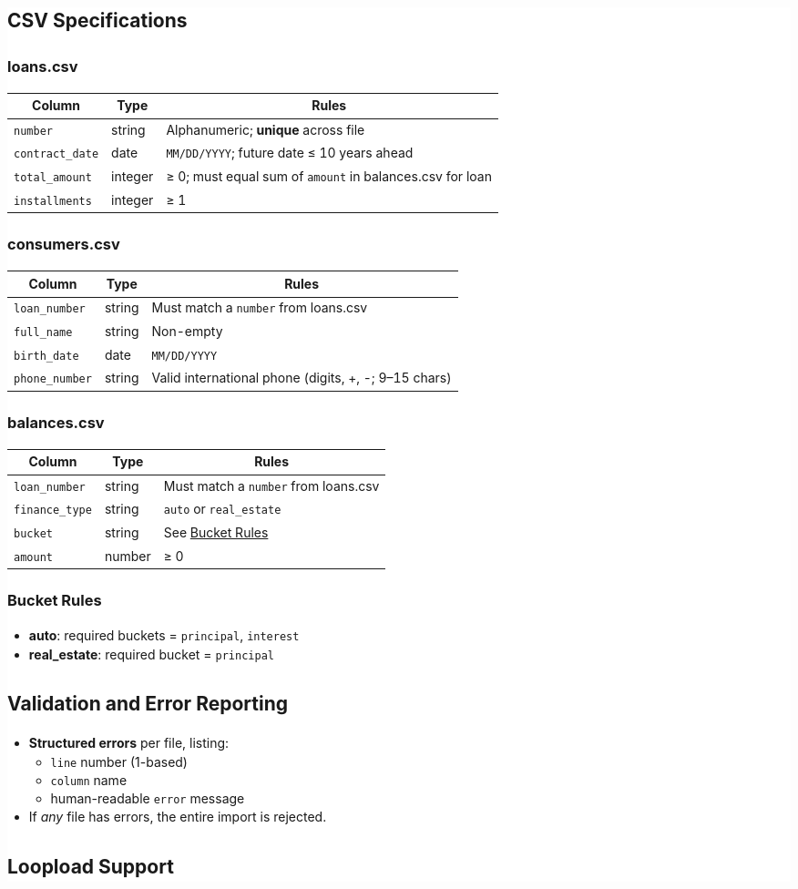 ## CSV Specifications

### loans.csv

| Column          | Type    | Rules                                                    |
| --------------- | ------- | -------------------------------------------------------- |
| `number`        | string  | Alphanumeric; **unique** across file                     |
| `contract_date` | date    | `MM/DD/YYYY`; future date ≤ 10 years ahead               |
| `total_amount`  | integer | ≥ 0; must equal sum of `amount` in balances.csv for loan |
| `installments`  | integer | ≥ 1                                                      |

### consumers.csv

| Column         | Type   | Rules                                                |
| -------------- | ------ | ---------------------------------------------------- |
| `loan_number`  | string | Must match a `number` from loans.csv                 |
| `full_name`    | string | Non-empty                                            |
| `birth_date`   | date   | `MM/DD/YYYY`                                         |
| `phone_number` | string | Valid international phone (digits, +, -; 9–15 chars) |

### balances.csv

| Column         | Type   | Rules                                |
| -------------- | ------ | ------------------------------------ |
| `loan_number`  | string | Must match a `number` from loans.csv |
| `finance_type` | string | `auto` or `real_estate`              |
| `bucket`       | string | See [Bucket Rules](#bucket-rules)    |
| `amount`       | number | ≥ 0                                  |

### Bucket Rules

- **auto**: required buckets = `principal`, `interest`
- **real_estate**: required bucket = `principal`

## Validation and Error Reporting

- **Structured errors** per file, listing:
  - `line` number (1-based)
  - `column` name
  - human-readable `error` message
- If _any_ file has errors, the entire import is rejected.

## Loopload Support
